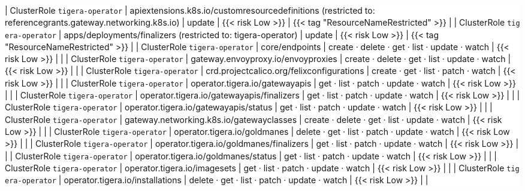 | ClusterRole `tigera-operator` | apiextensions.k8s.io/customresourcedefinitions (restricted to: referencegrants.gateway.networking.k8s.io)    | update                                                          | {{< risk Low >}}      | {{< tag "ResourceNameRestricted" >}}                                                                                                                                                  |
| ClusterRole `tigera-operator` | apps/deployments/finalizers (restricted to: tigera-operator)                                                 | update                                                          | {{< risk Low >}}      | {{< tag "ResourceNameRestricted" >}}                                                                                                                                                  |
| ClusterRole `tigera-operator` | core/endpoints                                                                                               | create · delete · get · list · update · watch                   | {{< risk Low >}}      |                                                                                                                                                                                       |
| ClusterRole `tigera-operator` | gateway.envoyproxy.io/envoyproxies                                                                           | create · delete · get · list · update · watch                   | {{< risk Low >}}      |                                                                                                                                                                                       |
| ClusterRole `tigera-operator` | crd.projectcalico.org/felixconfigurations                                                                    | create · get · list · patch · watch                             | {{< risk Low >}}      |                                                                                                                                                                                       |
| ClusterRole `tigera-operator` | operator.tigera.io/gatewayapis                                                                               | get · list · patch · update · watch                             | {{< risk Low >}}      |                                                                                                                                                                                       |
| ClusterRole `tigera-operator` | operator.tigera.io/gatewayapis/finalizers                                                                    | get · list · patch · update · watch                             | {{< risk Low >}}      |                                                                                                                                                                                       |
| ClusterRole `tigera-operator` | operator.tigera.io/gatewayapis/status                                                                        | get · list · patch · update · watch                             | {{< risk Low >}}      |                                                                                                                                                                                       |
| ClusterRole `tigera-operator` | gateway.networking.k8s.io/gatewayclasses                                                                     | create · delete · get · list · update · watch                   | {{< risk Low >}}      |                                                                                                                                                                                       |
| ClusterRole `tigera-operator` | operator.tigera.io/goldmanes                                                                                 | delete · get · list · patch · update · watch                    | {{< risk Low >}}      |                                                                                                                                                                                       |
| ClusterRole `tigera-operator` | operator.tigera.io/goldmanes/finalizers                                                                      | get · list · patch · update · watch                             | {{< risk Low >}}      |                                                                                                                                                                                       |
| ClusterRole `tigera-operator` | operator.tigera.io/goldmanes/status                                                                          | get · list · patch · update · watch                             | {{< risk Low >}}      |                                                                                                                                                                                       |
| ClusterRole `tigera-operator` | operator.tigera.io/imagesets                                                                                 | get · list · patch · update · watch                             | {{< risk Low >}}      |                                                                                                                                                                                       |
| ClusterRole `tigera-operator` | operator.tigera.io/installations                                                                             | delete · get · list · patch · update · watch                    | {{< risk Low >}}      |                                                                                                                                                                                       |